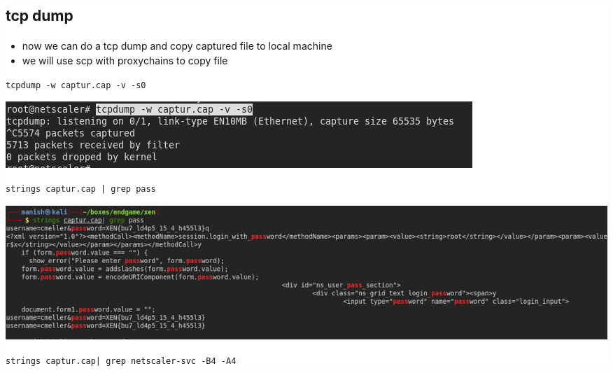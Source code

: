 



## tcp dump

- now we can do a tcp dump and copy captured file to local machine
- we will use scp with proxychains to copy file

```
tcpdump -w captur.cap -v -s0
```

![image-20200912183119178](xen.assets/image-20200912183119178.png)





````
strings captur.cap | grep pass
````

![image-20200912183142088](xen.assets/image-20200912183142088.png)



```
strings captur.cap| grep netscaler-svc -B4 -A4
```
